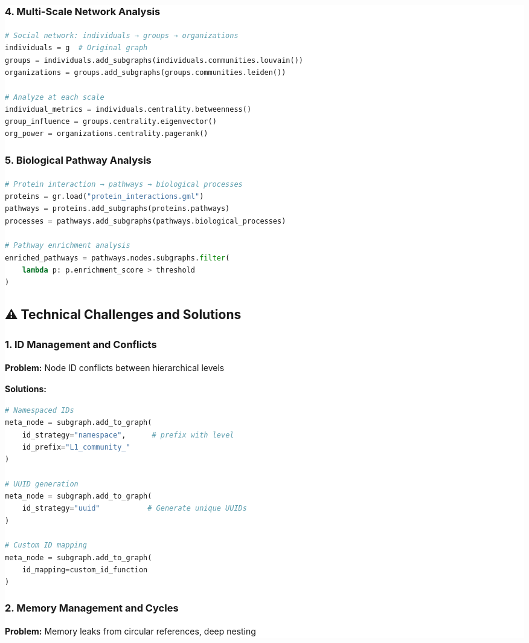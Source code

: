 ### 4. Multi-Scale Network Analysis
```python
# Social network: individuals → groups → organizations
individuals = g  # Original graph
groups = individuals.add_subgraphs(individuals.communities.louvain())
organizations = groups.add_subgraphs(groups.communities.leiden())

# Analyze at each scale
individual_metrics = individuals.centrality.betweenness()
group_influence = groups.centrality.eigenvector()
org_power = organizations.centrality.pagerank()
```

### 5. Biological Pathway Analysis
```python
# Protein interaction → pathways → biological processes
proteins = gr.load("protein_interactions.gml")
pathways = proteins.add_subgraphs(proteins.pathways)
processes = pathways.add_subgraphs(pathways.biological_processes)

# Pathway enrichment analysis
enriched_pathways = pathways.nodes.subgraphs.filter(
    lambda p: p.enrichment_score > threshold
)
```

## ⚠️ **Technical Challenges and Solutions**

### 1. ID Management and Conflicts
**Problem:** Node ID conflicts between hierarchical levels

**Solutions:**
```python
# Namespaced IDs
meta_node = subgraph.add_to_graph(
    id_strategy="namespace",      # prefix with level
    id_prefix="L1_community_"
)

# UUID generation
meta_node = subgraph.add_to_graph(
    id_strategy="uuid"           # Generate unique UUIDs
)

# Custom ID mapping
meta_node = subgraph.add_to_graph(
    id_mapping=custom_id_function
)
```

### 2. Memory Management and Cycles
**Problem:** Memory leaks from circular references, deep nesting
